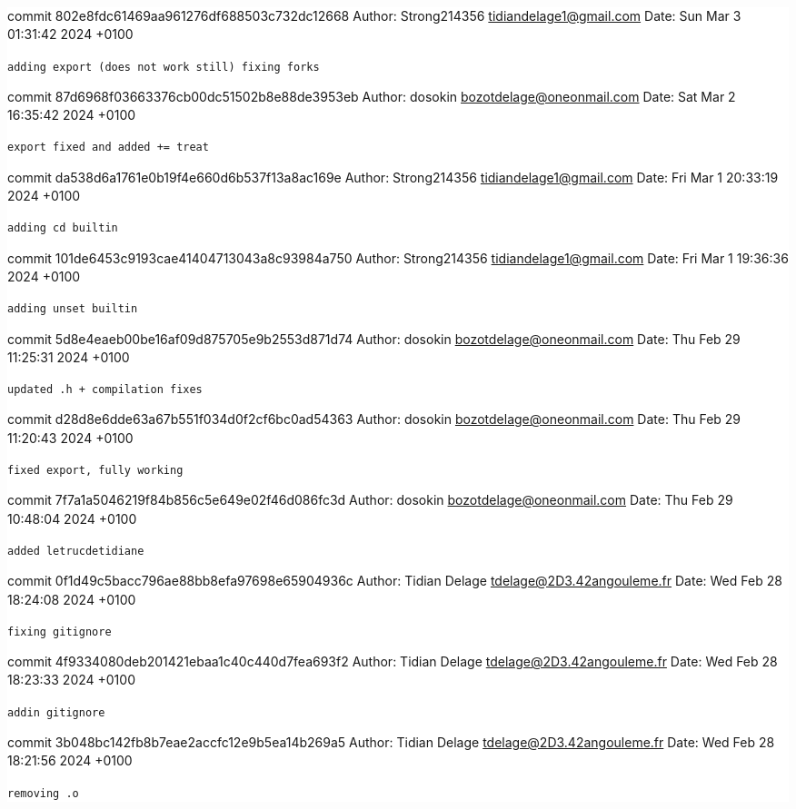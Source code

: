 commit 802e8fdc61469aa961276df688503c732dc12668
Author: Strong214356 <tidiandelage1@gmail.com>
Date:   Sun Mar 3 01:31:42 2024 +0100

    adding export (does not work still) fixing forks

commit 87d6968f03663376cb00dc51502b8e88de3953eb
Author: dosokin <bozotdelage@oneonmail.com>
Date:   Sat Mar 2 16:35:42 2024 +0100

    export fixed and added += treat

commit da538d6a1761e0b19f4e660d6b537f13a8ac169e
Author: Strong214356 <tidiandelage1@gmail.com>
Date:   Fri Mar 1 20:33:19 2024 +0100

    adding cd builtin

commit 101de6453c9193cae41404713043a8c93984a750
Author: Strong214356 <tidiandelage1@gmail.com>
Date:   Fri Mar 1 19:36:36 2024 +0100

    adding unset builtin

commit 5d8e4eaeb00be16af09d875705e9b2553d871d74
Author: dosokin <bozotdelage@oneonmail.com>
Date:   Thu Feb 29 11:25:31 2024 +0100

    updated .h + compilation fixes

commit d28d8e6dde63a67b551f034d0f2cf6bc0ad54363
Author: dosokin <bozotdelage@oneonmail.com>
Date:   Thu Feb 29 11:20:43 2024 +0100

    fixed export, fully working

commit 7f7a1a5046219f84b856c5e649e02f46d086fc3d
Author: dosokin <bozotdelage@oneonmail.com>
Date:   Thu Feb 29 10:48:04 2024 +0100

    added letrucdetidiane

commit 0f1d49c5bacc796ae88bb8efa97698e65904936c
Author: Tidian Delage <tdelage@2D3.42angouleme.fr>
Date:   Wed Feb 28 18:24:08 2024 +0100

    fixing gitignore

commit 4f9334080deb201421ebaa1c40c440d7fea693f2
Author: Tidian Delage <tdelage@2D3.42angouleme.fr>
Date:   Wed Feb 28 18:23:33 2024 +0100

    addin gitignore

commit 3b048bc142fb8b7eae2accfc12e9b5ea14b269a5
Author: Tidian Delage <tdelage@2D3.42angouleme.fr>
Date:   Wed Feb 28 18:21:56 2024 +0100

    removing .o
